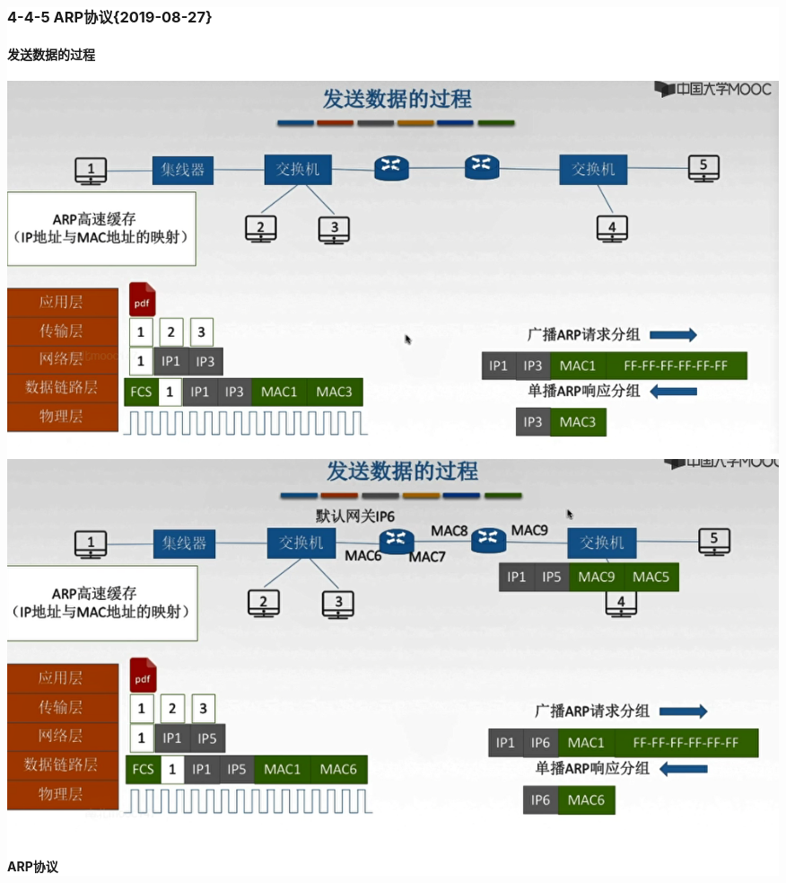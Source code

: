 ### 4-4-5 ARP协议{2019-08-27}

#### 发送数据的过程

![4-4-5-1](./images/CN/4-4-5-1发送数据的过程.png)
![4-4-5-2](./images/CN/4-4-5-2发送数据的过程.png)

#### ARP协议
